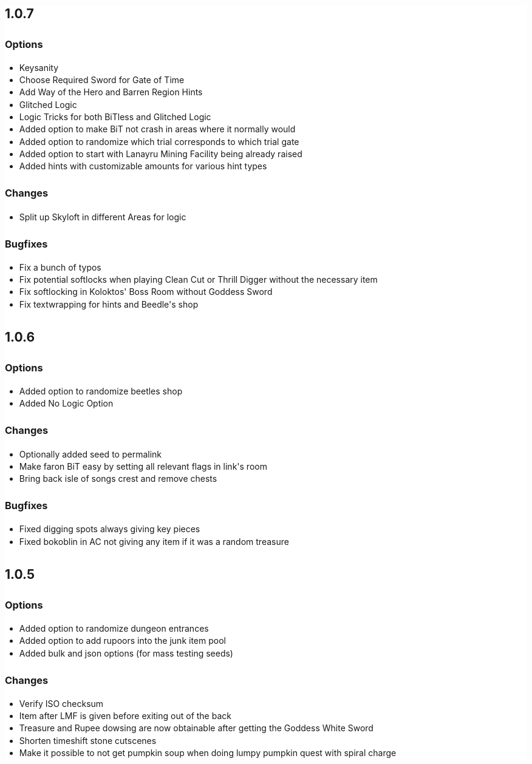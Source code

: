 ## 1.0.7
### Options
- Keysanity
- Choose Required Sword for Gate of Time
- Add Way of the Hero and Barren Region Hints
- Glitched Logic
- Logic Tricks for both BiTless and Glitched Logic
- Added option to make BiT not crash in areas where it normally would
- Added option to randomize which trial corresponds to which trial gate
- Added option to start with Lanayru Mining Facility being already raised
- Added hints with customizable amounts for various hint types
### Changes
- Split up Skyloft in different Areas for logic
### Bugfixes
- Fix a bunch of typos
- Fix potential softlocks when playing Clean Cut or Thrill Digger without the necessary item
- Fix softlocking in Koloktos' Boss Room without Goddess Sword
- Fix textwrapping for hints and Beedle's shop

## 1.0.6
### Options
- Added option to randomize beetles shop
- Added No Logic Option
### Changes
- Optionally added seed to permalink
- Make faron BiT easy by setting all relevant flags in link's room
- Bring back isle of songs crest and remove chests
### Bugfixes
- Fixed digging spots always giving key pieces
- Fixed bokoblin in AC not giving any item if it was a random treasure

## 1.0.5
### Options
- Added option to randomize dungeon entrances
- Added option to add rupoors into the junk item pool
- Added bulk and json options (for mass testing seeds)
### Changes
- Verify ISO checksum
- Item after LMF is given before exiting out of the back
- Treasure and Rupee dowsing are now obtainable after getting the Goddess White Sword
- Shorten timeshift stone cutscenes
- Make it possible to not get pumpkin soup when doing lumpy pumpkin quest with spiral charge
